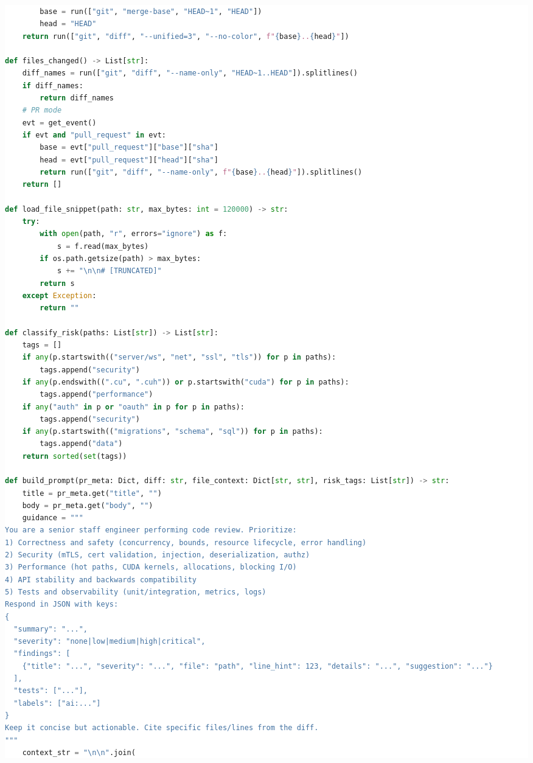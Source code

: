 ```python
        base = run(["git", "merge-base", "HEAD~1", "HEAD"])
        head = "HEAD"
    return run(["git", "diff", "--unified=3", "--no-color", f"{base}..{head}"])

def files_changed() -> List[str]:
    diff_names = run(["git", "diff", "--name-only", "HEAD~1..HEAD"]).splitlines()
    if diff_names:
        return diff_names
    # PR mode
    evt = get_event()
    if evt and "pull_request" in evt:
        base = evt["pull_request"]["base"]["sha"]
        head = evt["pull_request"]["head"]["sha"]
        return run(["git", "diff", "--name-only", f"{base}..{head}"]).splitlines()
    return []

def load_file_snippet(path: str, max_bytes: int = 120000) -> str:
    try:
        with open(path, "r", errors="ignore") as f:
            s = f.read(max_bytes)
        if os.path.getsize(path) > max_bytes:
            s += "\n\n# [TRUNCATED]"
        return s
    except Exception:
        return ""

def classify_risk(paths: List[str]) -> List[str]:
    tags = []
    if any(p.startswith(("server/ws", "net", "ssl", "tls")) for p in paths):
        tags.append("security")
    if any(p.endswith((".cu", ".cuh")) or p.startswith("cuda") for p in paths):
        tags.append("performance")
    if any("auth" in p or "oauth" in p for p in paths):
        tags.append("security")
    if any(p.startswith(("migrations", "schema", "sql")) for p in paths):
        tags.append("data")
    return sorted(set(tags))

def build_prompt(pr_meta: Dict, diff: str, file_context: Dict[str, str], risk_tags: List[str]) -> str:
    title = pr_meta.get("title", "")
    body = pr_meta.get("body", "")
    guidance = """
You are a senior staff engineer performing code review. Prioritize:
1) Correctness and safety (concurrency, bounds, resource lifecycle, error handling)
2) Security (mTLS, cert validation, injection, deserialization, authz)
3) Performance (hot paths, CUDA kernels, allocations, blocking I/O)
4) API stability and backwards compatibility
5) Tests and observability (unit/integration, metrics, logs)
Respond in JSON with keys:
{
  "summary": "...",
  "severity": "none|low|medium|high|critical",
  "findings": [
    {"title": "...", "severity": "...", "file": "path", "line_hint": 123, "details": "...", "suggestion": "..."}
  ],
  "tests": ["..."],
  "labels": ["ai:..."]
}
Keep it concise but actionable. Cite specific files/lines from the diff.
"""
    context_str = "\n\n".join(
```